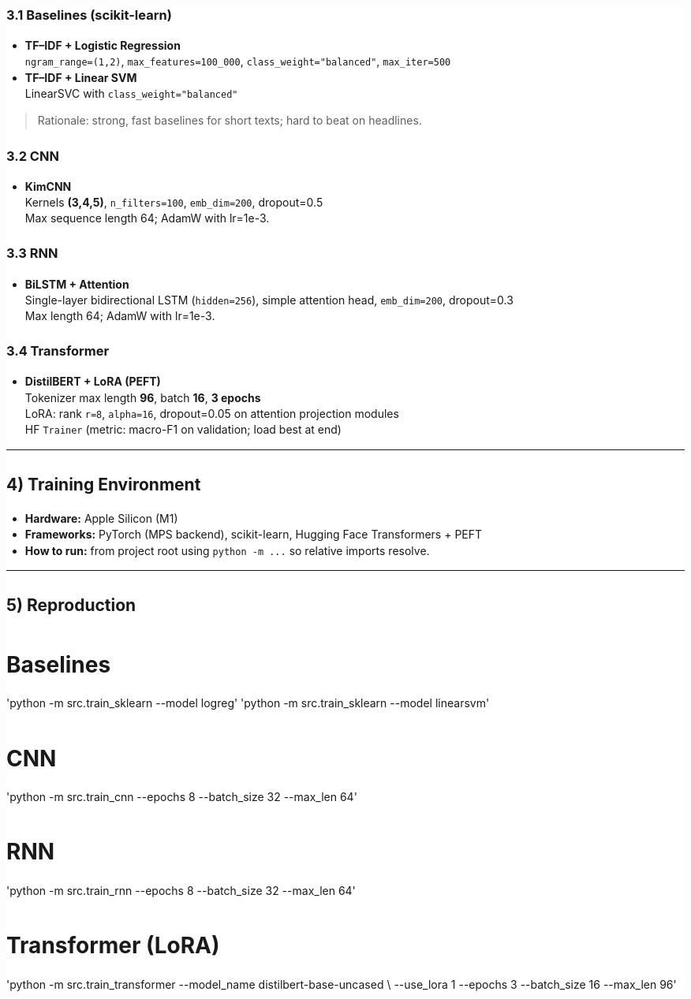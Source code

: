 ### 3.1 Baselines (scikit-learn)
- **TF–IDF + Logistic Regression**  
  `ngram_range=(1,2)`, `max_features=100_000`, `class_weight="balanced"`, `max_iter=500`
- **TF–IDF + Linear SVM**  
  LinearSVC with `class_weight="balanced"`

> Rationale: strong, fast baselines for short texts; hard to beat on headlines.

### 3.2 CNN
- **KimCNN**  
  Kernels **(3,4,5)**, `n_filters=100`, `emb_dim=200`, dropout=0.5  
  Max sequence length 64; AdamW with lr=1e-3.

### 3.3 RNN
- **BiLSTM + Attention**  
  Single-layer bidirectional LSTM (`hidden=256`), simple attention head, `emb_dim=200`, dropout=0.3  
  Max length 64; AdamW with lr=1e-3.

### 3.4 Transformer
- **DistilBERT + LoRA (PEFT)**  
  Tokenizer max length **96**, batch **16**, **3 epochs**  
  LoRA: rank `r=8`, `alpha=16`, dropout=0.05 on attention projection modules  
  HF `Trainer` (metric: macro-F1 on validation; load best at end)

---

## 4) Training Environment

- **Hardware:** Apple Silicon (M1)  
- **Frameworks:** PyTorch (MPS backend), scikit-learn, Hugging Face Transformers + PEFT  
- **How to run:** from project root using `python -m ...` so relative imports resolve.

---

## 5) Reproduction

# Baselines
'python -m src.train_sklearn --model logreg'
'python -m src.train_sklearn --model linearsvm'

# CNN
'python -m src.train_cnn --epochs 8 --batch_size 32 --max_len 64'

# RNN
'python -m src.train_rnn --epochs 8 --batch_size 32 --max_len 64'

# Transformer (LoRA)
'python -m src.train_transformer --model_name distilbert-base-uncased \ --use_lora 1 --epochs 3 --batch_size 16 --max_len 96'
